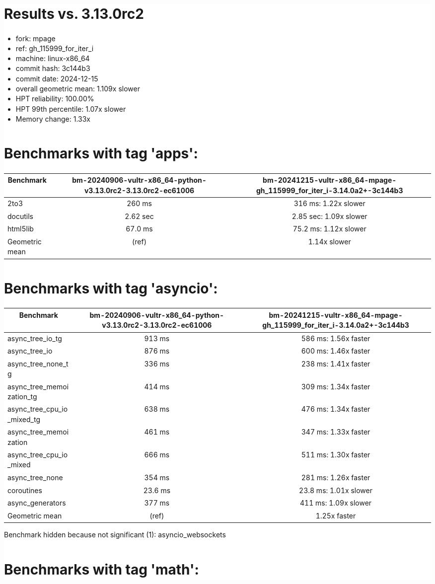 # Results vs. 3.13.0rc2

- fork: mpage
- ref: gh_115999_for_iter_i
- machine: linux-x86_64
- commit hash: 3c144b3
- commit date: 2024-12-15
- overall geometric mean: 1.109x slower
- HPT reliability: 100.00%
- HPT 99th percentile: 1.07x slower
- Memory change: 1.33x

Benchmarks with tag 'apps':
===========================

| Benchmark      | bm-20240906-vultr-x86_64-python-v3.13.0rc2-3.13.0rc2-ec61006 | bm-20241215-vultr-x86_64-mpage-gh_115999_for_iter_i-3.14.0a2+-3c144b3 |
|----------------|:------------------------------------------------------------:|:---------------------------------------------------------------------:|
| 2to3           | 260 ms                                                       | 316 ms: 1.22x slower                                                  |
| docutils       | 2.62 sec                                                     | 2.85 sec: 1.09x slower                                                |
| html5lib       | 67.0 ms                                                      | 75.2 ms: 1.12x slower                                                 |
| Geometric mean | (ref)                                                        | 1.14x slower                                                          |

Benchmarks with tag 'asyncio':
==============================

| Benchmark                  | bm-20240906-vultr-x86_64-python-v3.13.0rc2-3.13.0rc2-ec61006 | bm-20241215-vultr-x86_64-mpage-gh_115999_for_iter_i-3.14.0a2+-3c144b3 |
|----------------------------|:------------------------------------------------------------:|:---------------------------------------------------------------------:|
| async_tree_io_tg           | 913 ms                                                       | 586 ms: 1.56x faster                                                  |
| async_tree_io              | 876 ms                                                       | 600 ms: 1.46x faster                                                  |
| async_tree_none_tg         | 336 ms                                                       | 238 ms: 1.41x faster                                                  |
| async_tree_memoization_tg  | 414 ms                                                       | 309 ms: 1.34x faster                                                  |
| async_tree_cpu_io_mixed_tg | 638 ms                                                       | 476 ms: 1.34x faster                                                  |
| async_tree_memoization     | 461 ms                                                       | 347 ms: 1.33x faster                                                  |
| async_tree_cpu_io_mixed    | 666 ms                                                       | 511 ms: 1.30x faster                                                  |
| async_tree_none            | 354 ms                                                       | 281 ms: 1.26x faster                                                  |
| coroutines                 | 23.6 ms                                                      | 23.8 ms: 1.01x slower                                                 |
| async_generators           | 377 ms                                                       | 411 ms: 1.09x slower                                                  |
| Geometric mean             | (ref)                                                        | 1.25x faster                                                          |

Benchmark hidden because not significant (1): asyncio_websockets

Benchmarks with tag 'math':
===========================

